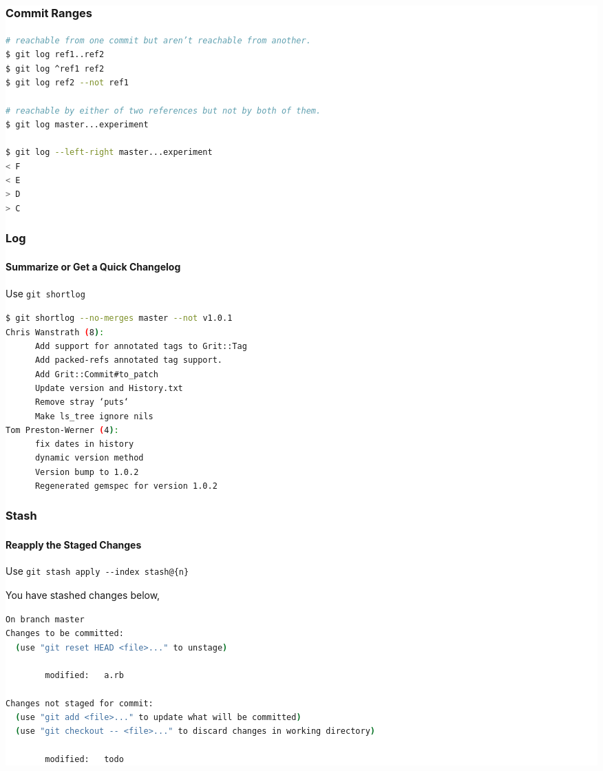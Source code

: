 
### Commit Ranges


```sh
# reachable from one commit but aren’t reachable from another.
$ git log ref1..ref2
$ git log ^ref1 ref2
$ git log ref2 --not ref1

# reachable by either of two references but not by both of them.
$ git log master...experiment

$ git log --left-right master...experiment
< F
< E
> D
> C
```


### Log

#### Summarize or Get a Quick Changelog

Use `git shortlog`

```sh
$ git shortlog --no-merges master --not v1.0.1
Chris Wanstrath (8):
      Add support for annotated tags to Grit::Tag
      Add packed-refs annotated tag support.
      Add Grit::Commit#to_patch
      Update version and History.txt
      Remove stray ‘puts‘
      Make ls_tree ignore nils
Tom Preston-Werner (4):
      fix dates in history
      dynamic version method
      Version bump to 1.0.2
      Regenerated gemspec for version 1.0.2
```

### Stash

#### Reapply the Staged Changes

Use `git stash apply --index stash@{n}`

You have stashed changes below,

```sh
On branch master
Changes to be committed:
  (use "git reset HEAD <file>..." to unstage)

        modified:   a.rb

Changes not staged for commit:
  (use "git add <file>..." to update what will be committed)
  (use "git checkout -- <file>..." to discard changes in working directory)

        modified:   todo
```
